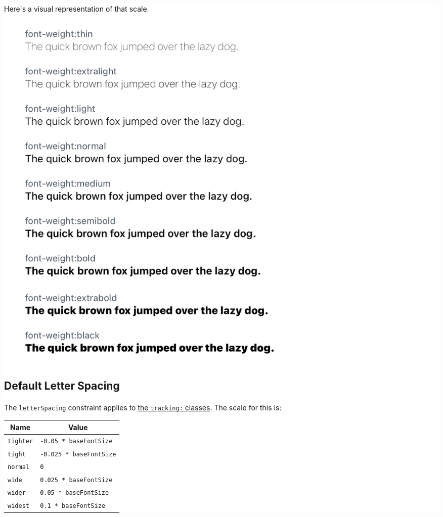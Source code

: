 Here's a visual representation of that scale.

![A screenshot of the default font weights scale shown in a simulator](./img/DefaultFontWeights.png)

## Default Letter Spacing

The `letterSpacing` constraint applies to [the `tracking:` classes](./default-classes.md#typography). The scale for this is:

| Name      | Value                   |
|-----------|-------------------------|
| `tighter` | `-0.05 * baseFontSize`  |
| `tight`   | `-0.025 * baseFontSize` |
| `normal`  | `0`                     |
| `wide`    | `0.025 * baseFontSize`  |
| `wider`   | `0.05 * baseFontSize`   |
| `widest`  | `0.1 * baseFontSize`    |
